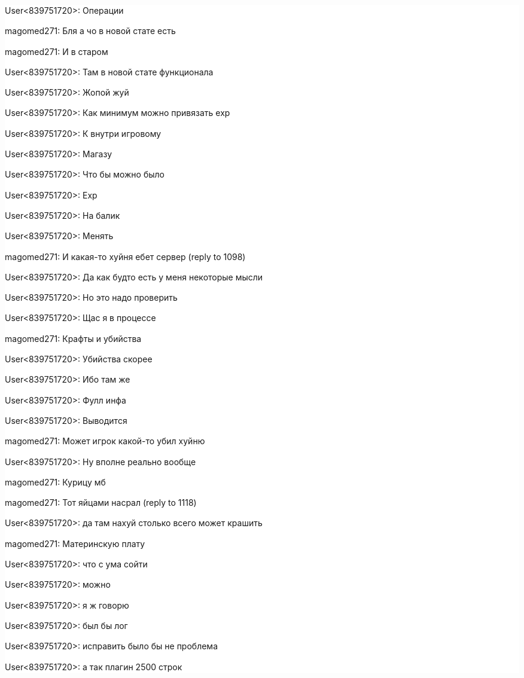 User<839751720>: Операции

magomed271: Бля а чо в новой стате есть

magomed271: И в старом

User<839751720>: Там в новой стате функционала

User<839751720>: Жопой жуй

User<839751720>: Как минимум можно привязать exp

User<839751720>: К внутри игровому

User<839751720>: Магазу

User<839751720>: Что бы можно было

User<839751720>: Exp

User<839751720>: На балик

User<839751720>: Менять

magomed271: И какая-то хуйня ебет сервер (reply to 1098)

User<839751720>: Да как будто есть у меня некоторые мысли

User<839751720>: Но это надо проверить

User<839751720>: Щас я в процессе

magomed271: Крафты и убийства

User<839751720>: Убийства скорее

User<839751720>: Ибо там же

User<839751720>: Фулл инфа

User<839751720>: Выводится

magomed271: Может игрок какой-то убил хуйню

User<839751720>: Ну вполне реально вообще

magomed271: Курицу мб

magomed271: Тот яйцами насрал (reply to 1118)

User<839751720>: да там нахуй столько всего может крашить

magomed271: Материнскую плату

User<839751720>: что с ума сойти

User<839751720>: можно

User<839751720>: я ж говорю

User<839751720>: был бы лог

User<839751720>: исправить было бы не проблема

User<839751720>: а так плагин 2500 строк
